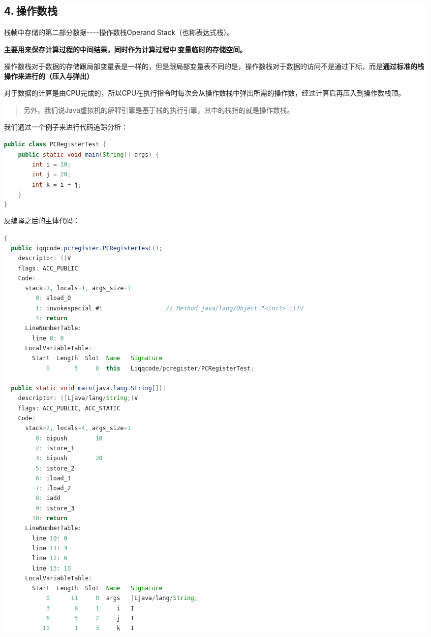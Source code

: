 ## 4. 操作数栈

栈帧中存储的第二部分数据----操作数栈Operand Stack（也称表达式栈）。

**主要用来保存计算过程的中间结果，同时作为计算过程中 变量临时的存储空间。**

操作数栈对于数据的存储跟局部变量表是一样的，但是跟局部变量表不同的是，操作数栈对于数据的访问不是通过下标，而是**通过标准的栈操作来进行的（压入与弹出）**

对于数据的计算是由CPU完成的，所以CPU在执行指令时每次会从操作数栈中弹出所需的操作数，经过计算后再压入到操作数栈顶。

> 另外，我们说Java虚拟机的解释引擎是基于栈的执行引擎，其中的栈指的就是操作数栈。

我们通过一个例子来进行代码追踪分析：

```java
public class PCRegisterTest {
    public static void main(String[] args) {
        int i = 10;
        int j = 20;
        int k = i + j;
    }
}
```

反编译之后的主体代码：

```java
{
  public iqqcode.pcregister.PCRegisterTest();
    descriptor: ()V
    flags: ACC_PUBLIC
    Code:
      stack=1, locals=1, args_size=1
         0: aload_0
         1: invokespecial #1                  // Method java/lang/Object."<init>":()V
         4: return
      LineNumberTable:
        line 8: 0
      LocalVariableTable:
        Start  Length  Slot  Name   Signature
            0       5     0  this   Liqqcode/pcregister/PCRegisterTest;

  public static void main(java.lang.String[]);
    descriptor: ([Ljava/lang/String;)V
    flags: ACC_PUBLIC, ACC_STATIC
    Code:
      stack=2, locals=4, args_size=1
         0: bipush        10
         2: istore_1
         3: bipush        20
         5: istore_2
         6: iload_1
         7: iload_2
         8: iadd
         9: istore_3
        10: return
      LineNumberTable:
        line 10: 0
        line 11: 3
        line 12: 6
        line 13: 10
      LocalVariableTable:
        Start  Length  Slot  Name   Signature
            0      11     0  args   [Ljava/lang/String;
            3       8     1     i   I
            6       5     2     j   I
           10       1     3     k   I
```